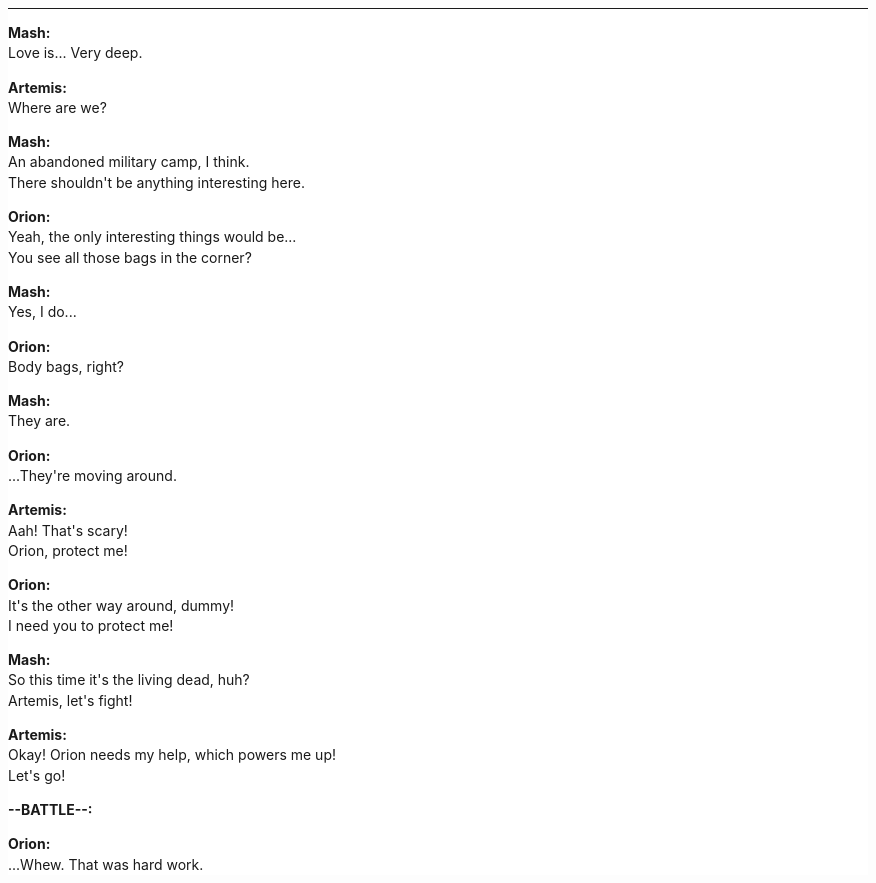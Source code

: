    
  
  
---  
   
**Mash:**   
Love is... Very deep.  
  
   
**Artemis:**   
Where are we?  
  
   
**Mash:**   
An abandoned military camp, I think.  
There shouldn't be anything interesting here.  
  
   
**Orion:**   
Yeah, the only interesting things would be...  
You see all those bags in the corner?  
  
   
**Mash:**   
Yes, I do...  
  
   
**Orion:**   
Body bags, right?  
  
   
**Mash:**   
They are.  
  
   
**Orion:**   
...They're moving around.  
  
   
**Artemis:**   
Aah! That's scary!  
Orion, protect me!  
  
   
**Orion:**   
It's the other way around, dummy!  
I need you to protect me!  
  
   
**Mash:**   
So this time it's the living dead, huh?  
Artemis, let's fight!  
  
   
**Artemis:**   
Okay! Orion needs my help, which powers me up!  
Let's go!  
  
  
**--BATTLE--:**  
  
**Orion:**   
...Whew. That was hard work.  
  